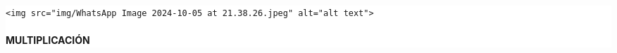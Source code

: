     <img src="img/WhatsApp Image 2024-10-05 at 21.38.26.jpeg" alt="alt text">
</div>

#### MULTIPLICACIÓN 
<div align="center">